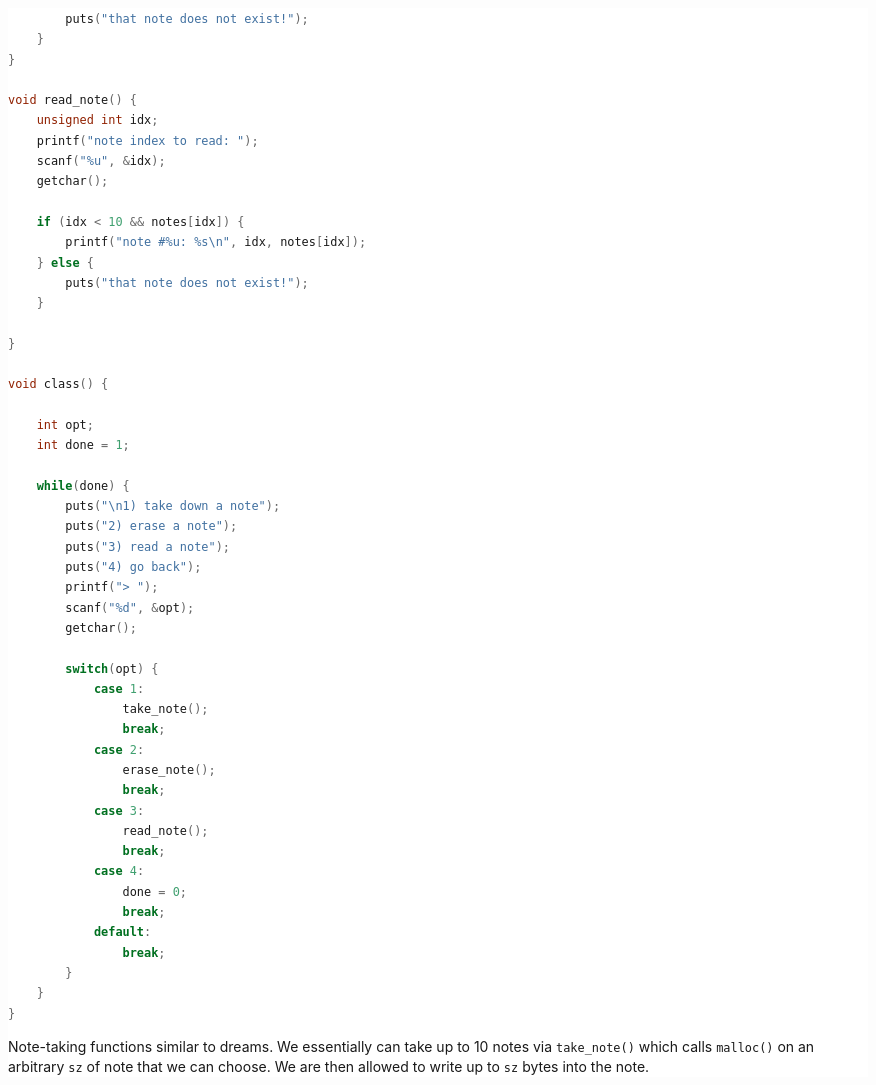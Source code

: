 ```c
		puts("that note does not exist!");
	}
}

void read_note() {
	unsigned int idx;
	printf("note index to read: ");
	scanf("%u", &idx);
	getchar();

	if (idx < 10 && notes[idx]) {
		printf("note #%u: %s\n", idx, notes[idx]);
	} else {
		puts("that note does not exist!");
	}

}

void class() {

	int opt;
	int done = 1;

	while(done) {
		puts("\n1) take down a note");
		puts("2) erase a note");
		puts("3) read a note");
		puts("4) go back");
		printf("> ");
		scanf("%d", &opt);
		getchar();

		switch(opt) {
			case 1:
				take_note();
				break;
			case 2:
				erase_note();
				break;
			case 3:
				read_note();
				break;
			case 4:
				done = 0;
				break;
			default:
				break;
		}
	}
}
```
Note-taking functions similar to dreams. We essentially can take up to 10 notes via `take_note()` which calls `malloc()` on an arbitrary `sz` of note that we can choose. We are then allowed to write up to `sz` bytes into the note.
